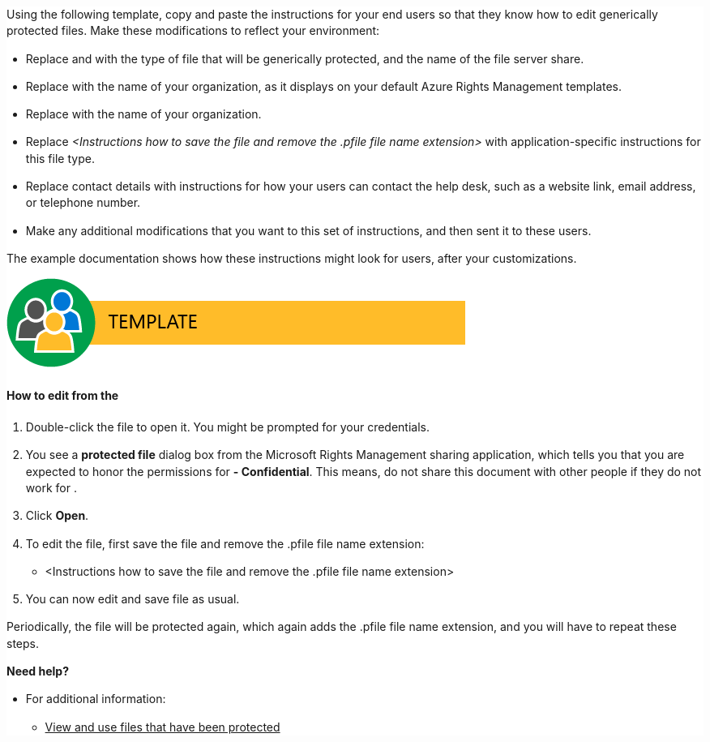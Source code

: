 Using the following template, copy and paste the instructions for your end users so that they know how to edit generically protected files. Make these modifications to reflect your environment:

-   Replace *<type of file>* and *<file server share>* with the type of file that will be generically protected, and the name of the file server share.

-   Replace *<organization name>* with the name of your organization, as it displays on your default Azure Rights Management templates.

-   Replace *<organization name>* with the name of your organization.

-   Replace *<Instructions how to save the file and remove the .pfile file name extension>* with application-specific instructions for this file type.

-   Replace contact details with instructions for how your users can contact the help desk, such as a website link, email address, or telephone number.

-   Make any additional modifications that you want to this set of instructions, and then sent it to these users.

The example documentation shows how these instructions might look for users, after your customizations.

![](../Image/AzRMS_UsersBanner.png)

#### How to edit <type of file> from the <file server share>

1.  Double-click the file to open it. You might be prompted for your credentials.

2.  You see a **protected file** dialog box from the Microsoft Rights Management sharing application, which tells you that you are expected to honor the permissions for **<organization name> - Confidential**. This means, do not share this document with other people if they do not work for <organization name>.

3.  Click **Open**.

4.  To edit the file, first save the file and remove the .pfile file name extension:

    -   <Instructions how to save the file and remove the .pfile file name extension>

5.  You can now edit and save file as usual.

Periodically, the file will be protected again, which again adds the .pfile file name extension, and you will have to repeat these steps.

**Need help?**

-   For additional information:

    -   [View and use files that have been protected](https://technet.microsoft.com/library/dn574741%28v=ws.10%29)
